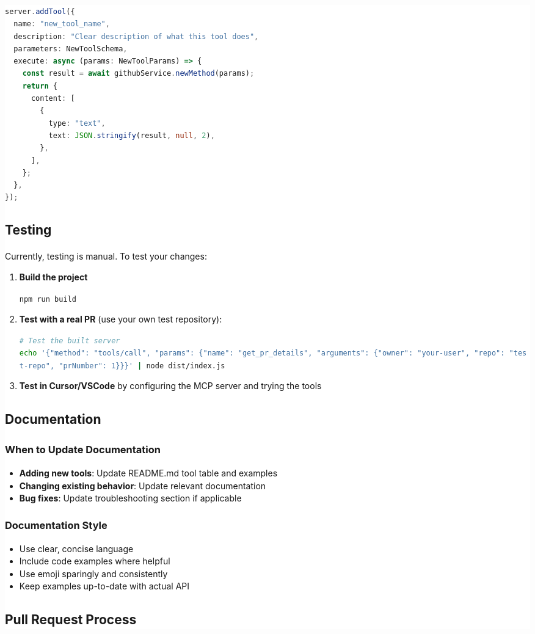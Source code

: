    ```typescript
   server.addTool({
     name: "new_tool_name",
     description: "Clear description of what this tool does",
     parameters: NewToolSchema,
     execute: async (params: NewToolParams) => {
       const result = await githubService.newMethod(params);
       return {
         content: [
           {
             type: "text",
             text: JSON.stringify(result, null, 2),
           },
         ],
       };
     },
   });
   ```

## Testing

Currently, testing is manual. To test your changes:

1. **Build the project**

   ```bash
   npm run build
   ```

2. **Test with a real PR** (use your own test repository):

   ```bash
   # Test the built server
   echo '{"method": "tools/call", "params": {"name": "get_pr_details", "arguments": {"owner": "your-user", "repo": "test-repo", "prNumber": 1}}}' | node dist/index.js
   ```

3. **Test in Cursor/VSCode** by configuring the MCP server and trying the tools

## Documentation

### When to Update Documentation

- **Adding new tools**: Update README.md tool table and examples
- **Changing existing behavior**: Update relevant documentation
- **Bug fixes**: Update troubleshooting section if applicable

### Documentation Style

- Use clear, concise language
- Include code examples where helpful
- Use emoji sparingly and consistently
- Keep examples up-to-date with actual API

## Pull Request Process
